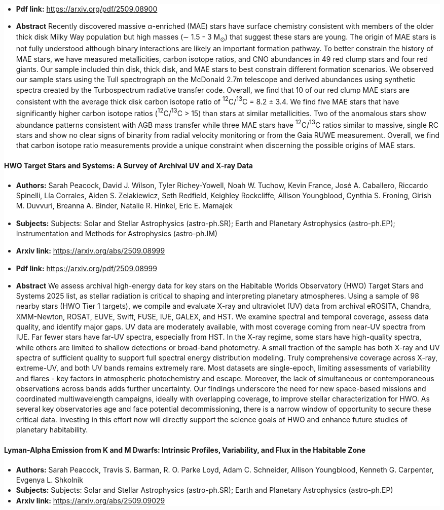  - **Pdf link:** https://arxiv.org/pdf/2509.08900

 - **Abstract**
 Recently discovered massive $\alpha$-enriched (MAE) stars have surface chemistry consistent with members of the older thick disk Milky Way population but high masses ($\sim$ 1.5 - 3 M$_{\odot}$) that suggest these stars are young. The origin of MAE stars is not fully understood although binary interactions are likely an important formation pathway. To better constrain the history of MAE stars, we have measured metallicities, carbon isotope ratios, and CNO abundances in 49 red clump stars and four red giants. Our sample included thin disk, thick disk, and MAE stars to best constrain different formation scenarios. We observed our sample stars using the Tull spectrograph on the McDonald 2.7m telescope and derived abundances using synthetic spectra created by the Turbospectrum radiative transfer code. Overall, we find that 10 of our red clump MAE stars are consistent with the average thick disk carbon isotope ratio of $^{12}$C/$^{13}$C = 8.2 $\pm$ 3.4. We find five MAE stars that have significantly higher carbon isotope ratios ($^{12}$C/$^{13}$C $>$ 15) than stars at similar metallicities. Two of the anomalous stars show abundance patterns consistent with AGB mass transfer while three MAE stars have $^{12}$C/$^{13}$C ratios similar to massive, single RC stars and show no clear signs of binarity from radial velocity monitoring or from the Gaia RUWE measurement. Overall, we find that carbon isotope ratio measurements provide a unique constraint when discerning the possible origins of MAE stars.
#### HWO Target Stars and Systems: A Survey of Archival UV and X-ray Data
 - **Authors:** Sarah Peacock, David J. Wilson, Tyler Richey-Yowell, Noah W. Tuchow, Kevin France, José A. Caballero, Riccardo Spinelli, Lía Corrales, Aiden S. Zelakiewicz, Seth Redfield, Keighley Rockcliffe, Allison Youngblood, Cynthia S. Froning, Girish M. Duvvuri, Breanna A. Binder, Natalie R. Hinkel, Eric E. Mamajek
 - **Subjects:** Subjects:
Solar and Stellar Astrophysics (astro-ph.SR); Earth and Planetary Astrophysics (astro-ph.EP); Instrumentation and Methods for Astrophysics (astro-ph.IM)
 - **Arxiv link:** https://arxiv.org/abs/2509.08999

 - **Pdf link:** https://arxiv.org/pdf/2509.08999

 - **Abstract**
 We assess archival high-energy data for key stars on the Habitable Worlds Observatory (HWO) Target Stars and Systems 2025 list, as stellar radiation is critical to shaping and interpreting planetary atmospheres. Using a sample of 98 nearby stars (HWO Tier 1 targets), we compile and evaluate X-ray and ultraviolet (UV) data from archival eROSITA, Chandra, XMM-Newton, ROSAT, EUVE, Swift, FUSE, IUE, GALEX, and HST. We examine spectral and temporal coverage, assess data quality, and identify major gaps. UV data are moderately available, with most coverage coming from near-UV spectra from IUE. Far fewer stars have far-UV spectra, especially from HST. In the X-ray regime, some stars have high-quality spectra, while others are limited to shallow detections or broad-band photometry. A small fraction of the sample has both X-ray and UV spectra of sufficient quality to support full spectral energy distribution modeling. Truly comprehensive coverage across X-ray, extreme-UV, and both UV bands remains extremely rare. Most datasets are single-epoch, limiting assessments of variability and flares - key factors in atmospheric photochemistry and escape. Moreover, the lack of simultaneous or contemporaneous observations across bands adds further uncertainty. Our findings underscore the need for new space-based missions and coordinated multiwavelength campaigns, ideally with overlapping coverage, to improve stellar characterization for HWO. As several key observatories age and face potential decommissioning, there is a narrow window of opportunity to secure these critical data. Investing in this effort now will directly support the science goals of HWO and enhance future studies of planetary habitability.
#### Lyman-Alpha Emission from K and M Dwarfs: Intrinsic Profiles, Variability, and Flux in the Habitable Zone
 - **Authors:** Sarah Peacock, Travis S. Barman, R. O. Parke Loyd, Adam C. Schneider, Allison Youngblood, Kenneth G. Carpenter, Evgenya L. Shkolnik
 - **Subjects:** Subjects:
Solar and Stellar Astrophysics (astro-ph.SR); Earth and Planetary Astrophysics (astro-ph.EP)
 - **Arxiv link:** https://arxiv.org/abs/2509.09029
